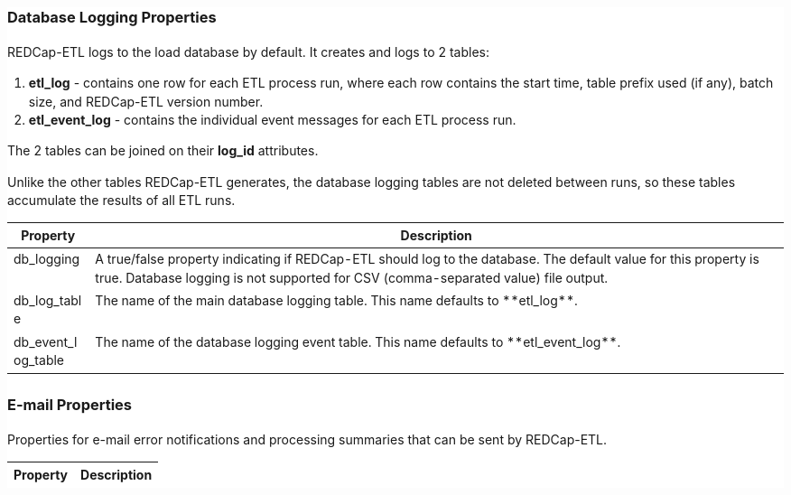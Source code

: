</tbody>
</table>


### Database Logging Properties

REDCap-ETL logs to the load database by default. It creates and logs to 2 tables:

1. **etl_log** - contains one row for each ETL process run, where each row contains
    the start time, table prefix used (if any), batch size, and REDCap-ETL
    version number. 
2. **etl_event_log** - contains the individual event messages for each
    ETL process run.

The 2 tables can be joined on their **log_id** attributes.

Unlike the other tables REDCap-ETL generates,
the database logging tables are not deleted between runs, so these tables
accumulate the results of all ETL runs.

<table>
<thead>
<tr> <th>Property</th> <th>Description</th> </tr>
</thead>
<tbody>

<tr>
<td>db_logging</td>
<td>A true/false property indicating if REDCap-ETL should log to the database.
The default value for this property is true. Database logging is not
supported for CSV (comma-separated value) file output.</td>
</tr>

<tr>
<td>db_log_table</td>
<td>The name of the main database logging table.
This name defaults to **etl_log**.</td>
</tr>

<tr>
<td>db_event_log_table</td>
<td>The name of the database logging event table.
This name defaults to **etl_event_log**.</td>
</tr>

</tbody>
</table>


### E-mail Properties

Properties for e-mail error notifications and processing summaries
that can be sent by REDCap-ETL.

<table>
<thead>
<tr> <th>Property</th> <th>Description</th> </tr>
</thead>
<tbody>
